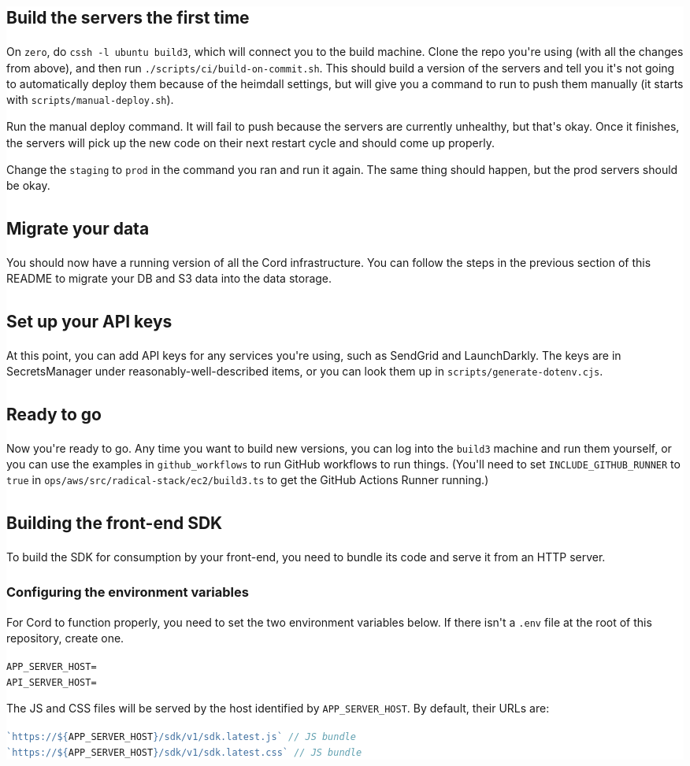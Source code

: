 ## Build the servers the first time

On `zero`, do `cssh -l ubuntu build3`, which will connect you to the build machine. Clone the repo you're using (with all the changes from above), and then run `./scripts/ci/build-on-commit.sh`. This should build a version of the servers and tell you it's not going to automatically deploy them because of the heimdall settings, but will give you a command to run to push them manually (it starts with `scripts/manual-deploy.sh`).

Run the manual deploy command. It will fail to push because the servers are currently unhealthy, but that's okay. Once it finishes, the servers will pick up the new code on their next restart cycle and should come up properly.

Change the `staging` to `prod` in the command you ran and run it again. The same thing should happen, but the prod servers should be okay.

## Migrate your data

You should now have a running version of all the Cord infrastructure. You can follow the steps in the previous section of this README to migrate your DB and S3 data into the data storage.

## Set up your API keys

At this point, you can add API keys for any services you're using, such as SendGrid and LaunchDarkly. The keys are in SecretsManager under reasonably-well-described items, or you can look them up in `scripts/generate-dotenv.cjs`.

## Ready to go

Now you're ready to go. Any time you want to build new versions, you can log into the `build3` machine and run them yourself, or you can use the examples in `github_workflows` to run GitHub workflows to run things. (You'll need to set `INCLUDE_GITHUB_RUNNER` to `true` in `ops/aws/src/radical-stack/ec2/build3.ts` to get the GitHub Actions Runner running.)


## Building the front-end SDK

To build the SDK for consumption by your front-end, you need to bundle its code and serve it from an HTTP server.

### Configuring the environment variables

For Cord to function properly, you need to set the two environment variables below. If there isn't a `.env` file at the
root of this repository, create one.

```
APP_SERVER_HOST=
API_SERVER_HOST=
```

The JS and CSS files will be served by the host identified by `APP_SERVER_HOST`.
By default, their URLs are:
```js
`https://${APP_SERVER_HOST}/sdk/v1/sdk.latest.js` // JS bundle
`https://${APP_SERVER_HOST}/sdk/v1/sdk.latest.css` // JS bundle
```
